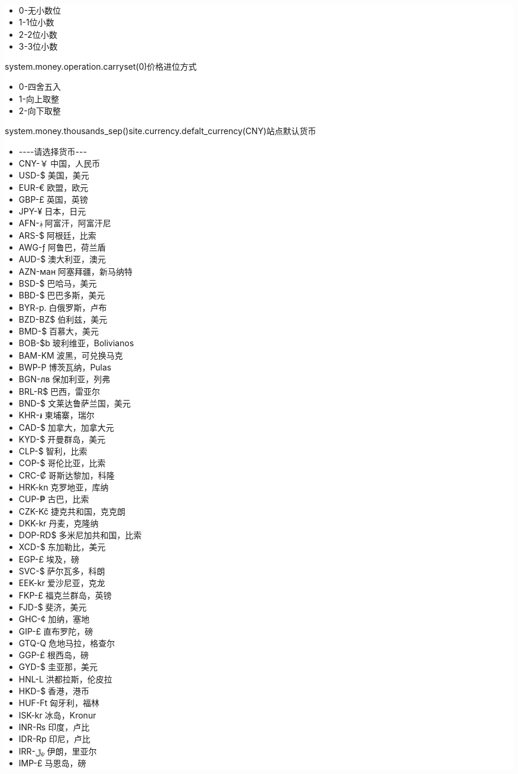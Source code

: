 - 0-无小数位
- 1-1位小数
- 2-2位小数
- 3-3位小数

system.money.operation.carryset(0)价格进位方式

- 0-四舍五入
- 1-向上取整
- 2-向下取整

system.money.thousands_sep()site.currency.defalt_currency(CNY)站点默认货币

- ----请选择货币---
- CNY-￥ 中国，人民币
- USD-$ 美国，美元
- EUR-€ 欧盟，欧元
- GBP-£ 英国，英镑
- JPY-¥ 日本，日元
- AFN-؋ 阿富汗，阿富汗尼
- ARS-$ 阿根廷，比索
- AWG-ƒ 阿鲁巴，荷兰盾
- AUD-$ 澳大利亚，澳元
- AZN-ман 阿塞拜疆，新马纳特
- BSD-$ 巴哈马，美元
- BBD-$ 巴巴多斯，美元
- BYR-p. 白俄罗斯，卢布
- BZD-BZ$ 伯利兹，美元
- BMD-$ 百慕大，美元
- BOB-$b 玻利维亚，Bolivianos
- BAM-KM 波黑，可兑换马克
- BWP-P 博茨瓦纳，Pulas
- BGN-лв 保加利亚，列弗
- BRL-R$ 巴西，雷亚尔
- BND-$ 文莱达鲁萨兰国，美元
- KHR-៛ 柬埔寨，瑞尔
- CAD-$ 加拿大，加拿大元
- KYD-$ 开曼群岛，美元
- CLP-$ 智利，比索
- COP-$ 哥伦比亚，比索
- CRC-₡ 哥斯达黎加，科隆
- HRK-kn 克罗地亚，库纳
- CUP-₱ 古巴，比索
- CZK-Kč 捷克共和国，克克朗
- DKK-kr 丹麦，克隆纳
- DOP-RD$ 多米尼加共和国，比索
- XCD-$ 东加勒比，美元
- EGP-£ 埃及，磅
- SVC-$ 萨尔瓦多，科朗
- EEK-kr 爱沙尼亚，克龙
- FKP-£ 福克兰群岛，英镑
- FJD-$ 斐济，美元
- GHC-¢ 加纳，塞地
- GIP-£ 直布罗陀，磅
- GTQ-Q 危地马拉，格查尔
- GGP-£ 根西岛，磅
- GYD-$ 圭亚那，美元
- HNL-L 洪都拉斯，伦皮拉
- HKD-$ 香港，港币
- HUF-Ft 匈牙利，福林
- ISK-kr 冰岛，Kronur
- INR-₨ 印度，卢比
- IDR-Rp 印尼，卢比
- IRR-﷼ 伊朗，里亚尔
- IMP-£ 马恩岛，磅